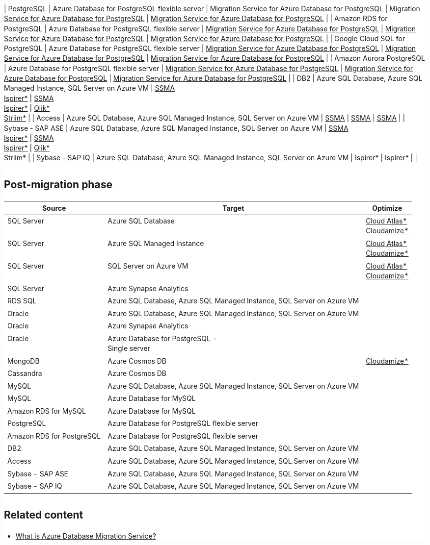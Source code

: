 | PostgreSQL | Azure Database for PostgreSQL flexible server | [Migration Service for Azure Database for PostgreSQL](../postgresql/migrate/migration-service/tutorial-migration-service-iaas-offline.md) | [Migration Service for Azure Database for PostgreSQL](../postgresql/migrate/migration-service/tutorial-migration-service-iaas-offline.md) | [Migration Service for Azure Database for PostgreSQL](../postgresql/migrate/migration-service/tutorial-migration-service-iaas-online.md) |
| Amazon RDS for PostgreSQL | Azure Database for PostgreSQL flexible server | [Migration Service for Azure Database for PostgreSQL](../postgresql/migrate/migration-service/tutorial-migration-service-rds-offline.md) | [Migration Service for Azure Database for PostgreSQL](../postgresql/migrate/migration-service/tutorial-migration-service-rds-offline.md) | [Migration Service for Azure Database for PostgreSQL](../postgresql/migrate/migration-service/tutorial-migration-service-rds-online.md) |
| Google Cloud SQL for PostgreSQL | Azure Database for PostgreSQL flexible server | [Migration Service for Azure Database for PostgreSQL](../postgresql/migrate/migration-service/tutorial-migration-service-cloud-sql-offline.md) | [Migration Service for Azure Database for PostgreSQL](../postgresql/migrate/migration-service/tutorial-migration-service-cloud-sql-offline.md) | [Migration Service for Azure Database for PostgreSQL](../postgresql/migrate/migration-service/tutorial-migration-service-cloud-sql-online.md) |
| Amazon Aurora PostgreSQL | Azure Database for PostgreSQL flexible server | [Migration Service for Azure Database for PostgreSQL](../postgresql/migrate/migration-service/tutorial-migration-service-aurora-offline.md) | [Migration Service for Azure Database for PostgreSQL](../postgresql/migrate/migration-service/tutorial-migration-service-aurora-offline.md) | [Migration Service for Azure Database for PostgreSQL](../postgresql/migrate/migration-service/tutorial-migration-service-aurora-online.md) |
| DB2 | Azure SQL Database, Azure SQL Managed Instance, SQL Server on Azure VM | [SSMA](/sql/ssma/sql-server-migration-assistant)<br />[Ispirer*](https://www.ispirer.com/blog/migration-to-the-microsoft-technology-stack) | [SSMA](/sql/ssma/sql-server-migration-assistant)<br />[Ispirer*](https://www.ispirer.com/blog/migration-to-the-microsoft-technology-stack) | [Qlik*](https://www.qlik.com/us/products/qlik-replicate)<br />[Striim*](https://www.striim.com/microsoft-azure) |
| Access | Azure SQL Database, Azure SQL Managed Instance, SQL Server on Azure VM | [SSMA](/sql/ssma/sql-server-migration-assistant) | [SSMA](/sql/ssma/sql-server-migration-assistant) | [SSMA](/sql/ssma/sql-server-migration-assistant) |
| Sybase - SAP ASE | Azure SQL Database, Azure SQL Managed Instance, SQL Server on Azure VM | [SSMA](/sql/ssma/sql-server-migration-assistant)<br />[Ispirer*](https://www.ispirer.com/blog/migration-to-the-microsoft-technology-stack) | [SSMA](/sql/ssma/sql-server-migration-assistant)<br />[Ispirer*](https://www.ispirer.com/blog/migration-to-the-microsoft-technology-stack) | [Qlik*](https://www.qlik.com/us/products/qlik-replicate)<br />[Striim*](https://www.striim.com/microsoft-azure) |
| Sybase - SAP IQ | Azure SQL Database, Azure SQL Managed Instance, SQL Server on Azure VM | [Ispirer*](https://www.ispirer.com/blog/migration-to-the-microsoft-technology-stack) | [Ispirer*](https://www.ispirer.com/blog/migration-to-the-microsoft-technology-stack) | |

## Post-migration phase

| Source | Target | Optimize |
| --- | --- | --- |
| SQL Server | Azure SQL Database | [Cloud Atlas*](https://www.unifycloud.com/cloud-migration-tool/)<br />[Cloudamize*](https://cloudamize.com/) |
| SQL Server | Azure SQL Managed Instance | [Cloud Atlas*](https://www.unifycloud.com/cloud-migration-tool/)<br />[Cloudamize*](https://cloudamize.com/) |
| SQL Server | SQL Server on Azure VM | [Cloud Atlas*](https://www.unifycloud.com/cloud-migration-tool/)<br />[Cloudamize*](https://cloudamize.com/) |
| SQL Server | Azure Synapse Analytics | |
| RDS SQL | Azure SQL Database, Azure SQL Managed Instance, SQL Server on Azure VM | |
| Oracle | Azure SQL Database, Azure SQL Managed Instance, SQL Server on Azure VM | |
| Oracle | Azure Synapse Analytics | |
| Oracle | Azure Database for PostgreSQL -<br />Single server | |
| MongoDB | Azure Cosmos DB | [Cloudamize*](https://cloudamize.com/) |
| Cassandra | Azure Cosmos DB | |
| MySQL | Azure SQL Database, Azure SQL Managed Instance, SQL Server on Azure VM | |
| MySQL | Azure Database for MySQL | |
| Amazon RDS for MySQL | Azure Database for MySQL | |
| PostgreSQL | Azure Database for PostgreSQL flexible server | |
| Amazon RDS for PostgreSQL | Azure Database for PostgreSQL flexible server | |
| DB2 | Azure SQL Database, Azure SQL Managed Instance, SQL Server on Azure VM | |
| Access | Azure SQL Database, Azure SQL Managed Instance, SQL Server on Azure VM | |
| Sybase - SAP ASE | Azure SQL Database, Azure SQL Managed Instance, SQL Server on Azure VM | |
| Sybase - SAP IQ | Azure SQL Database, Azure SQL Managed Instance, SQL Server on Azure VM | |

## Related content

- [What is Azure Database Migration Service?](dms-overview.md)

